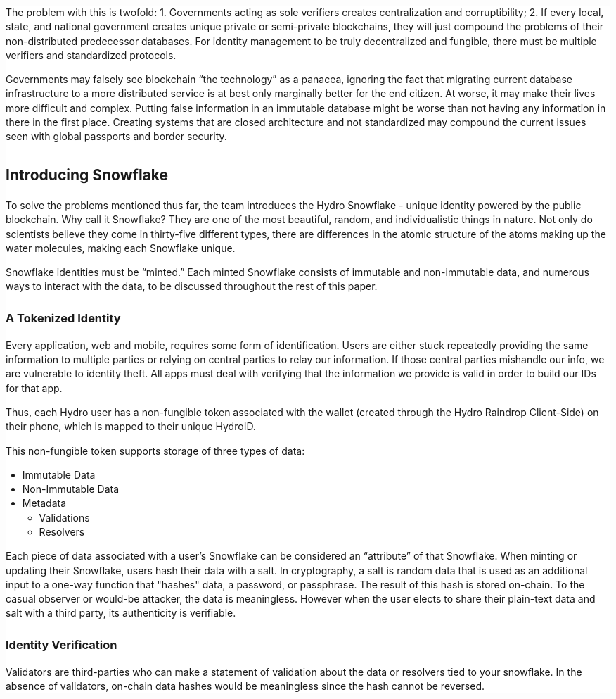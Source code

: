 The problem with this is twofold: 1. Governments acting as sole verifiers creates centralization and corruptibility; 2. If every local, state, and national government creates unique private or semi-private blockchains, they will just compound the problems of their non-distributed predecessor databases. For identity management to be truly decentralized and fungible, there must be multiple verifiers and standardized protocols.

Governments may falsely see blockchain “the technology” as a panacea, ignoring the fact that migrating current database infrastructure to a more distributed service is at best only marginally better for the end citizen. At worse, it may make their lives more difficult and complex. Putting false information in an immutable database might be worse than not having any information in there in the first place. Creating systems that are closed architecture and not standardized may compound the current issues seen with global passports and border security.


## Introducing Snowflake
To solve the problems mentioned thus far, the team introduces the Hydro Snowflake - unique identity powered by the public blockchain. Why call it Snowflake? They are one of the most beautiful, random, and individualistic things in nature. Not only do scientists believe they come in thirty-five different types, there are differences in the atomic structure of the atoms making up the water molecules, making each Snowflake unique.

Snowflake identities must be “minted.” Each minted Snowflake consists of immutable and non-immutable data, and numerous ways to interact with the data, to be discussed throughout the rest of this paper.

### A Tokenized Identity
Every application, web and mobile, requires some form of identification.  Users are either stuck repeatedly providing the same information to multiple parties or relying on central parties to relay our information. If those central parties mishandle our info, we are vulnerable to identity theft. All apps must deal with verifying that the information we provide is valid in order to build our IDs for that app.

Thus, each Hydro user has a non-fungible token associated with the wallet (created through the Hydro Raindrop Client-Side) on their phone, which is mapped to their unique HydroID.

This non-fungible token supports storage of three types of data:
- Immutable Data
- Non-Immutable Data
- Metadata
  - Validations
  - Resolvers

Each piece of data associated with a user’s Snowflake can be considered an “attribute” of that Snowflake. When minting or updating their Snowflake, users hash their data with a salt. In cryptography, a salt is random data that is used as an additional input to a one-way function that "hashes" data, a password, or passphrase. The result of this hash is stored on-chain. To the casual observer or would-be attacker, the data is meaningless. However when the user elects to share their plain-text data and salt with a third party, its authenticity is verifiable.

### Identity Verification
Validators are third-parties who can make a statement of validation about the data or resolvers tied to your snowflake. In the absence of validators, on-chain data hashes would be meaningless since the hash cannot be reversed.
